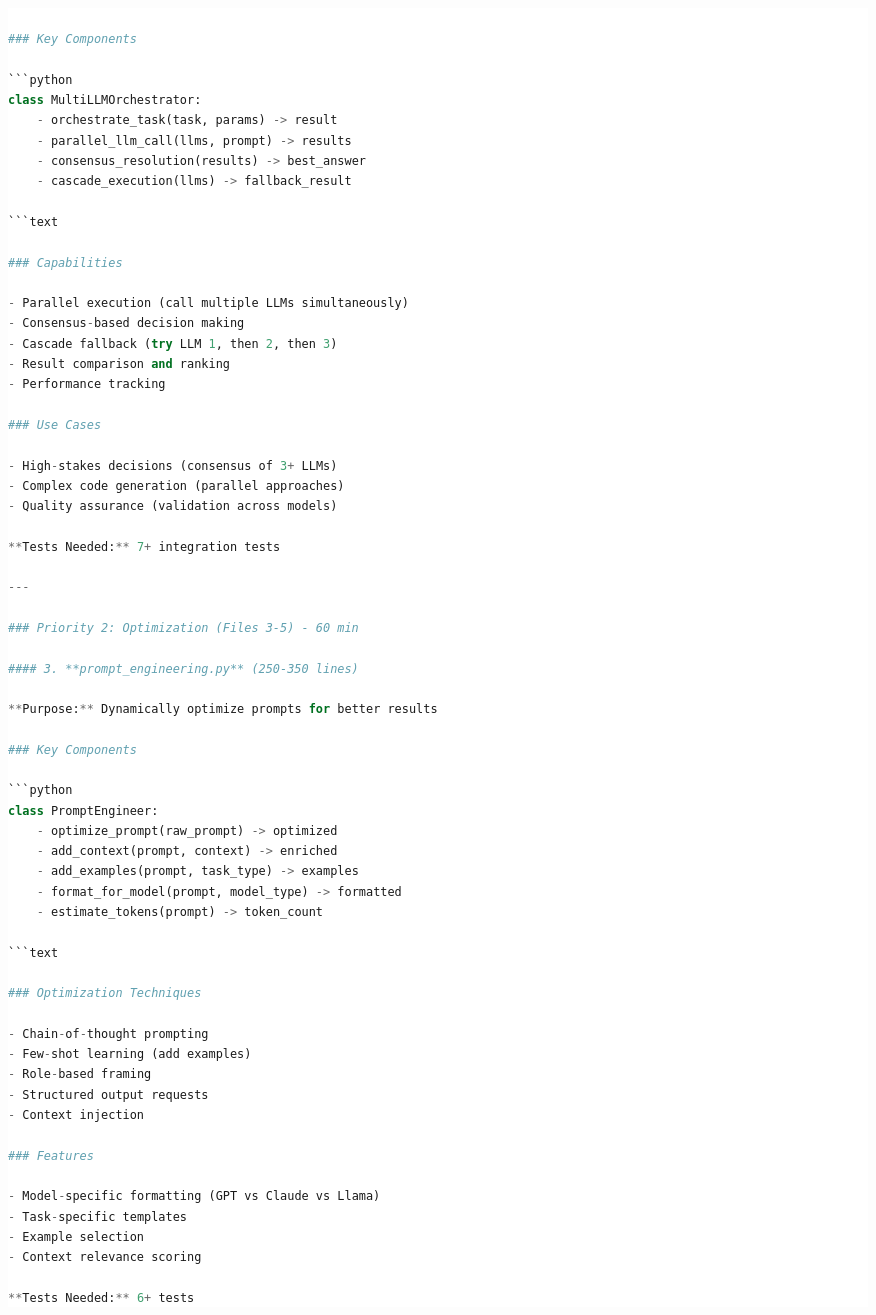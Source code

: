 ```python

### Key Components

```python
class MultiLLMOrchestrator:
    - orchestrate_task(task, params) -> result
    - parallel_llm_call(llms, prompt) -> results
    - consensus_resolution(results) -> best_answer
    - cascade_execution(llms) -> fallback_result

```text

### Capabilities

- Parallel execution (call multiple LLMs simultaneously)
- Consensus-based decision making
- Cascade fallback (try LLM 1, then 2, then 3)
- Result comparison and ranking
- Performance tracking

### Use Cases

- High-stakes decisions (consensus of 3+ LLMs)
- Complex code generation (parallel approaches)
- Quality assurance (validation across models)

**Tests Needed:** 7+ integration tests

---

### Priority 2: Optimization (Files 3-5) - 60 min

#### 3. **prompt_engineering.py** (250-350 lines)

**Purpose:** Dynamically optimize prompts for better results

### Key Components

```python
class PromptEngineer:
    - optimize_prompt(raw_prompt) -> optimized
    - add_context(prompt, context) -> enriched
    - add_examples(prompt, task_type) -> examples
    - format_for_model(prompt, model_type) -> formatted
    - estimate_tokens(prompt) -> token_count

```text

### Optimization Techniques

- Chain-of-thought prompting
- Few-shot learning (add examples)
- Role-based framing
- Structured output requests
- Context injection

### Features

- Model-specific formatting (GPT vs Claude vs Llama)
- Task-specific templates
- Example selection
- Context relevance scoring

**Tests Needed:** 6+ tests
```